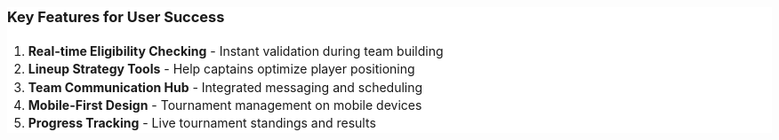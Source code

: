 ### Key Features for User Success
1. **Real-time Eligibility Checking** - Instant validation during team building
2. **Lineup Strategy Tools** - Help captains optimize player positioning  
3. **Team Communication Hub** - Integrated messaging and scheduling
4. **Mobile-First Design** - Tournament management on mobile devices
5. **Progress Tracking** - Live tournament standings and results